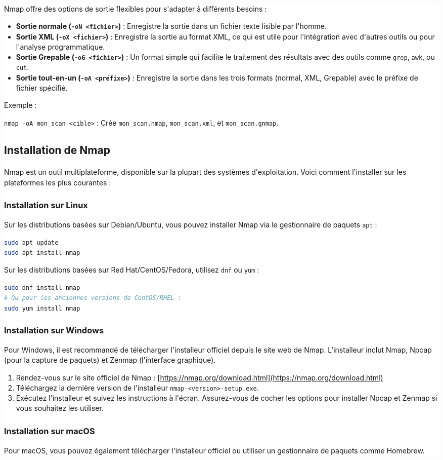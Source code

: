 Nmap offre des options de sortie flexibles pour s'adapter à différents besoins :

*   **Sortie normale (`-oN <fichier>`)** : Enregistre la sortie dans un fichier texte lisible par l'homme.
*   **Sortie XML (`-oX <fichier>`)** : Enregistre la sortie au format XML, ce qui est utile pour l'intégration avec d'autres outils ou pour l'analyse programmatique.
*   **Sortie Grepable (`-oG <fichier>`)** : Un format simple qui facilite le traitement des résultats avec des outils comme `grep`, `awk`, ou `cut`.
*   **Sortie tout-en-un (`-oA <préfixe>`)** : Enregistre la sortie dans les trois formats (normal, XML, Grepable) avec le préfixe de fichier spécifié.

Exemple :

`nmap -oA mon_scan <cible>` : Crée `mon_scan.nmap`, `mon_scan.xml`, et `mon_scan.gnmap`.





## Installation de Nmap

Nmap est un outil multiplateforme, disponible sur la plupart des systèmes d'exploitation. Voici comment l'installer sur les plateformes les plus courantes :

### Installation sur Linux

Sur les distributions basées sur Debian/Ubuntu, vous pouvez installer Nmap via le gestionnaire de paquets `apt` :

```bash
sudo apt update
sudo apt install nmap
```

Sur les distributions basées sur Red Hat/CentOS/Fedora, utilisez `dnf` ou `yum` :

```bash
sudo dnf install nmap
# Ou pour les anciennes versions de CentOS/RHEL :
sudo yum install nmap
```

### Installation sur Windows

Pour Windows, il est recommandé de télécharger l'installeur officiel depuis le site web de Nmap. L'installeur inclut Nmap, Npcap (pour la capture de paquets) et Zenmap (l'interface graphique).

1.  Rendez-vous sur le site officiel de Nmap : [https://nmap.org/download.html](https://nmap.org/download.html)
2.  Téléchargez la dernière version de l'installeur `nmap-<version>-setup.exe`.
3.  Exécutez l'installeur et suivez les instructions à l'écran. Assurez-vous de cocher les options pour installer Npcap et Zenmap si vous souhaitez les utiliser.

### Installation sur macOS

Pour macOS, vous pouvez également télécharger l'installeur officiel ou utiliser un gestionnaire de paquets comme Homebrew.
